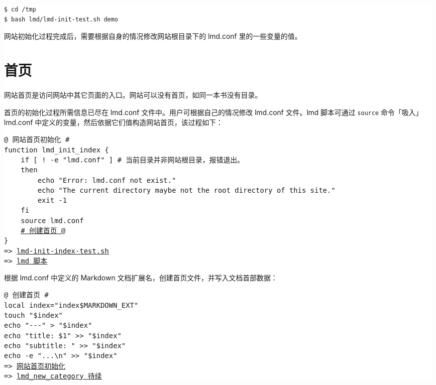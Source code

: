 ```console
$ cd /tmp
$ bash lmd/lmd-init-test.sh demo
```

网站初始化过程完成后，需要根据自身的情况修改网站根目录下的 lmd.conf 里的一些变量的值。

# 首页

网站首页是访问网站中其它页面的入口。网站可以没有首页，如同一本书没有目录。

首页的初始化过程所需信息已尽在 lmd.conf 文件中。用户可根据自己的情况修改 lmd.conf 文件。lmd 脚本可通过 `source` 命令「吸入」lmd.conf 中定义的变量，然后依据它们值构造网站首页，该过程如下：

<pre id="网站首页初始化" class="orez-snippet-with-name">
<span class="orez-snippet-name">@ 网站首页初始化 #</span>
<span class="k">function</span><span class="w"> </span>lmd_init_index<span class="w"> </span><span class="o">{</span>
<span class="w">    </span><span class="k">if</span><span class="w"> </span><span class="o">[</span><span class="w"> </span>!<span class="w"> </span>-e<span class="w"> </span><span class="s2">&quot;lmd.conf&quot;</span><span class="w"> </span><span class="o">]</span><span class="w"> </span><span class="c1"># 当前目录并非网站根目录，报错退出。</span>
<span class="w">    </span><span class="k">then</span>
<span class="w">        </span><span class="nb">echo</span><span class="w"> </span><span class="s2">&quot;Error: lmd.conf not exist.&quot;</span>
<span class="w">        </span><span class="nb">echo</span><span class="w"> </span><span class="s2">&quot;The current directory maybe not the root directory of this site.&quot;</span>
<span class="w">        </span><span class="nb">exit</span><span class="w"> </span>-1
<span class="w">    </span><span class="k">fi</span>
<span class="w">    </span><span class="nb">source</span><span class="w"> </span>lmd.conf
    <a href="#创建首页" class="orez-callee-link"># 创建首页 @</a>
<span class="o">}</span>
<span class="orez-symbol">=&gt;</span> <a href="#lmd-init-index-test.sh" class="proc-emissions-name">lmd-init-index-test.sh</a>
<span class="orez-symbol">=&gt;</span> <a href="#lmd脚本" class="proc-emissions-name">lmd 脚本</a>
</pre>

根据 lmd.conf 中定义的 Markdown 文档扩展名，创建首页文件，并写入文档首部数据：

<pre id="创建首页" class="orez-snippet-with-name">
<span class="orez-snippet-name">@ 创建首页 #</span>
<span class="nb">local</span><span class="w"> </span><span class="nv">index</span><span class="o">=</span><span class="s2">&quot;index</span><span class="nv">$MARKDOWN_EXT</span><span class="s2">&quot;</span>
touch<span class="w"> </span><span class="s2">&quot;</span><span class="nv">$index</span><span class="s2">&quot;</span>
<span class="nb">echo</span><span class="w"> </span><span class="s2">&quot;---&quot;</span><span class="w"> </span>&gt;<span class="w"> </span><span class="s2">&quot;</span><span class="nv">$index</span><span class="s2">&quot;</span>
<span class="nb">echo</span><span class="w"> </span><span class="s2">&quot;title: </span><span class="nv">$1</span><span class="s2">&quot;</span><span class="w"> </span>&gt;&gt;<span class="w"> </span><span class="s2">&quot;</span><span class="nv">$index</span><span class="s2">&quot;</span>
<span class="nb">echo</span><span class="w"> </span><span class="s2">&quot;subtitle: &quot;</span><span class="w"> </span>&gt;&gt;<span class="w"> </span><span class="s2">&quot;</span><span class="nv">$index</span><span class="s2">&quot;</span>
<span class="nb">echo</span><span class="w"> </span>-e<span class="w"> </span><span class="s2">&quot;...\n&quot;</span><span class="w"> </span>&gt;&gt;<span class="w"> </span><span class="s2">&quot;</span><span class="nv">$index</span><span class="s2">&quot;</span>
<span class="orez-symbol">=&gt;</span> <a href="#网站首页初始化" class="proc-emissions-name">网站首页初始化</a>
<span class="orez-symbol">=&gt;</span> <a href="#lmd_new_category待续" class="proc-emissions-name">lmd_new_category 待续</a>
</pre>
